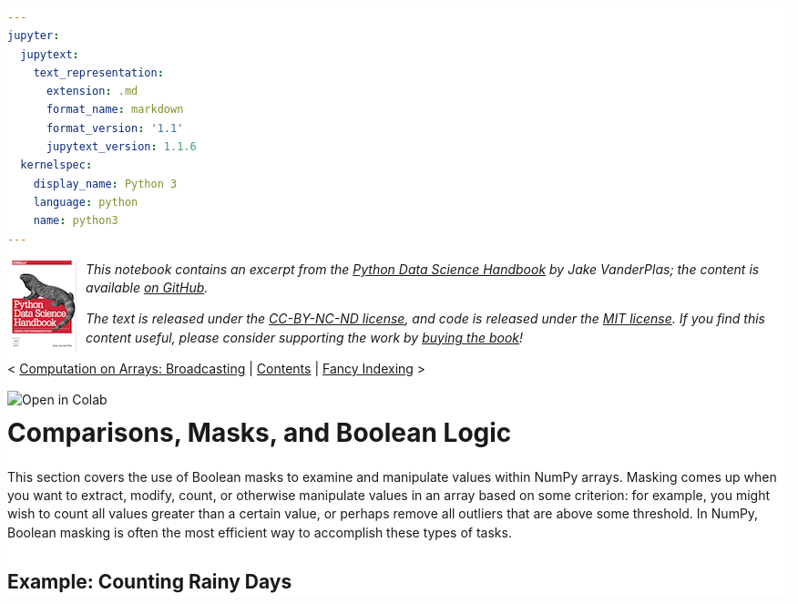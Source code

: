 ```yaml
---
jupyter:
  jupytext:
    text_representation:
      extension: .md
      format_name: markdown
      format_version: '1.1'
      jupytext_version: 1.1.6
  kernelspec:
    display_name: Python 3
    language: python
    name: python3
---
```



<img align="left" style="padding-right:10px;" src="figures/PDSH-cover-small.png">

*This notebook contains an excerpt from the [Python Data Science Handbook](http://shop.oreilly.com/product/0636920034919.do) by Jake VanderPlas; the content is available [on GitHub](https://github.com/jakevdp/PythonDataScienceHandbook).*

*The text is released under the [CC-BY-NC-ND license](https://creativecommons.org/licenses/by-nc-nd/3.0/us/legalcode), and code is released under the [MIT license](https://opensource.org/licenses/MIT). If you find this content useful, please consider supporting the work by [buying the book](http://shop.oreilly.com/product/0636920034919.do)!*



< [Computation on Arrays: Broadcasting](02.05-Computation-on-arrays-broadcasting.md) | [Contents](Index.md) | [Fancy Indexing](02.07-Fancy-Indexing.md) >

<a href="https://colab.research.google.com/github/jakevdp/PythonDataScienceHandbook/blob/master/notebooks/02.06-Boolean-Arrays-and-Masks.md"><img align="left" src="https://colab.research.google.com/assets/colab-badge.svg" alt="Open in Colab" title="Open and Execute in Google Colaboratory"></a>



# Comparisons, Masks, and Boolean Logic


This section covers the use of Boolean masks to examine and manipulate values within NumPy arrays.
Masking comes up when you want to extract, modify, count, or otherwise manipulate values in an array based on some criterion: for example, you might wish to count all values greater than a certain value, or perhaps remove all outliers that are above some threshold.
In NumPy, Boolean masking is often the most efficient way to accomplish these types of tasks.


## Example: Counting Rainy Days
